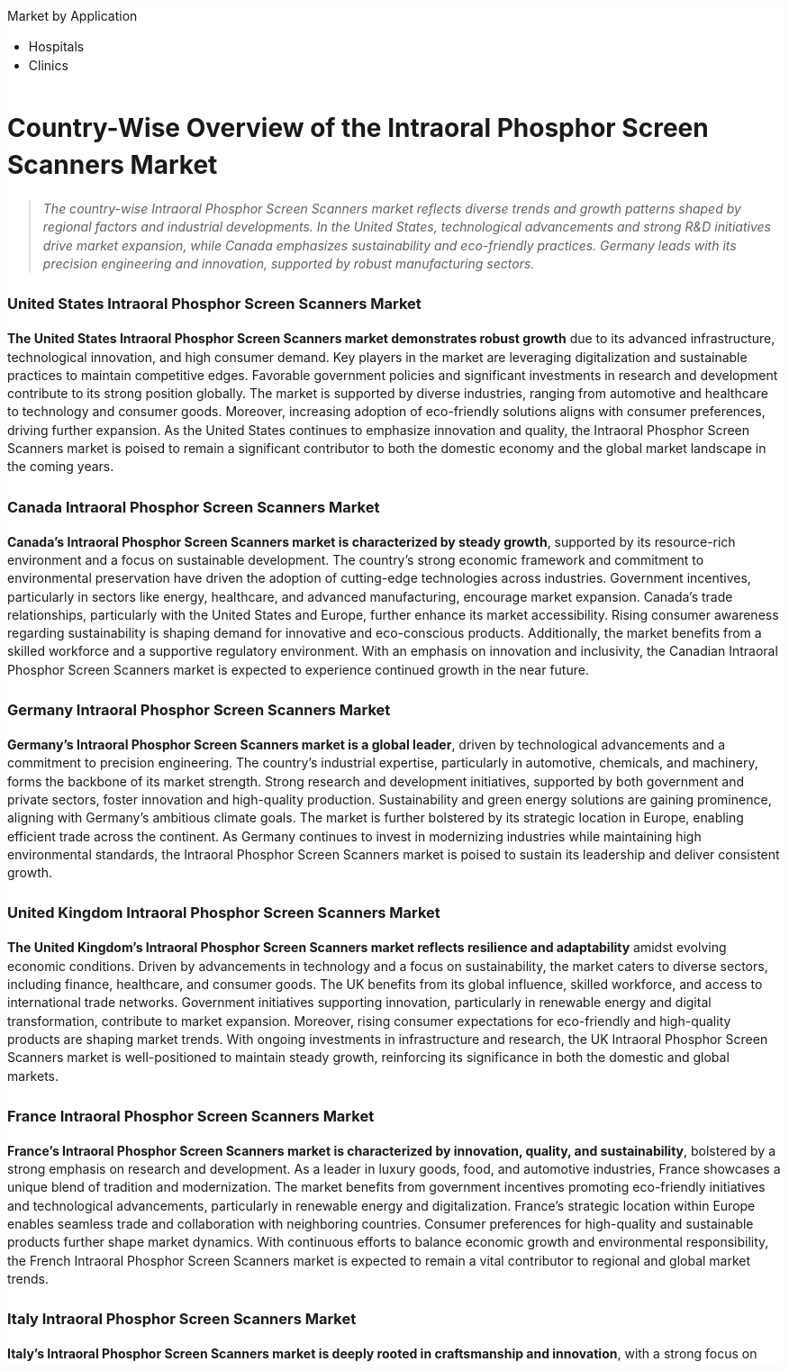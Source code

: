Market by Application</h3><ul><li>Hospitals</li><li>Clinics</li></ul><h1><span class="">Country-Wise Overview of the Intraoral Phosphor Screen Scanners Market<br /></span></h1><blockquote><p><em><span class="">The country-wise Intraoral Phosphor Screen Scanners market reflects diverse trends and growth patterns shaped by regional factors and industrial developments. In the United States, technological advancements and strong R&amp;D initiatives drive market expansion, while Canada emphasizes sustainability and eco-friendly practices. Germany leads with its precision engineering and innovation, supported by robust manufacturing sectors.</span></em></p></blockquote><h3><strong>United States Intraoral Phosphor Screen Scanners Market</strong></h3><p><strong>The United States Intraoral Phosphor Screen Scanners market demonstrates robust growth</strong> due to its advanced infrastructure, technological innovation, and high consumer demand. Key players in the market are leveraging digitalization and sustainable practices to maintain competitive edges. Favorable government policies and significant investments in research and development contribute to its strong position globally. The market is supported by diverse industries, ranging from automotive and healthcare to technology and consumer goods. Moreover, increasing adoption of eco-friendly solutions aligns with consumer preferences, driving further expansion. As the United States continues to emphasize innovation and quality, the Intraoral Phosphor Screen Scanners market is poised to remain a significant contributor to both the domestic economy and the global market landscape in the coming years.</p><h3><strong>Canada Intraoral Phosphor Screen Scanners Market</strong></h3><p><strong>Canada&rsquo;s Intraoral Phosphor Screen Scanners market is characterized by steady growth</strong>, supported by its resource-rich environment and a focus on sustainable development. The country&rsquo;s strong economic framework and commitment to environmental preservation have driven the adoption of cutting-edge technologies across industries. Government incentives, particularly in sectors like energy, healthcare, and advanced manufacturing, encourage market expansion. Canada&rsquo;s trade relationships, particularly with the United States and Europe, further enhance its market accessibility. Rising consumer awareness regarding sustainability is shaping demand for innovative and eco-conscious products. Additionally, the market benefits from a skilled workforce and a supportive regulatory environment. With an emphasis on innovation and inclusivity, the Canadian Intraoral Phosphor Screen Scanners market is expected to experience continued growth in the near future.</p><h3><strong>Germany Intraoral Phosphor Screen Scanners Market</strong></h3><p><strong>Germany&rsquo;s Intraoral Phosphor Screen Scanners market is a global leader</strong>, driven by technological advancements and a commitment to precision engineering. The country&rsquo;s industrial expertise, particularly in automotive, chemicals, and machinery, forms the backbone of its market strength. Strong research and development initiatives, supported by both government and private sectors, foster innovation and high-quality production. Sustainability and green energy solutions are gaining prominence, aligning with Germany&rsquo;s ambitious climate goals. The market is further bolstered by its strategic location in Europe, enabling efficient trade across the continent. As Germany continues to invest in modernizing industries while maintaining high environmental standards, the Intraoral Phosphor Screen Scanners market is poised to sustain its leadership and deliver consistent growth.</p><h3><strong>United Kingdom Intraoral Phosphor Screen Scanners Market</strong></h3><p><strong>The United Kingdom&rsquo;s Intraoral Phosphor Screen Scanners market reflects resilience and adaptability</strong> amidst evolving economic conditions. Driven by advancements in technology and a focus on sustainability, the market caters to diverse sectors, including finance, healthcare, and consumer goods. The UK benefits from its global influence, skilled workforce, and access to international trade networks. Government initiatives supporting innovation, particularly in renewable energy and digital transformation, contribute to market expansion. Moreover, rising consumer expectations for eco-friendly and high-quality products are shaping market trends. With ongoing investments in infrastructure and research, the UK Intraoral Phosphor Screen Scanners market is well-positioned to maintain steady growth, reinforcing its significance in both the domestic and global markets.</p><h3><strong>France Intraoral Phosphor Screen Scanners Market</strong></h3><p><strong>France&rsquo;s Intraoral Phosphor Screen Scanners market is characterized by innovation, quality, and sustainability</strong>, bolstered by a strong emphasis on research and development. As a leader in luxury goods, food, and automotive industries, France showcases a unique blend of tradition and modernization. The market benefits from government incentives promoting eco-friendly initiatives and technological advancements, particularly in renewable energy and digitalization. France&rsquo;s strategic location within Europe enables seamless trade and collaboration with neighboring countries. Consumer preferences for high-quality and sustainable products further shape market dynamics. With continuous efforts to balance economic growth and environmental responsibility, the French Intraoral Phosphor Screen Scanners market is expected to remain a vital contributor to regional and global market trends.</p><h3><strong>Italy Intraoral Phosphor Screen Scanners Market</strong></h3><p><strong>Italy&rsquo;s Intraoral Phosphor Screen Scanners market is deeply rooted in craftsmanship and innovation</strong>, with a strong focus on
